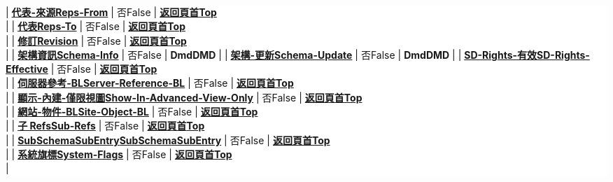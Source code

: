 | [<span data-ttu-id="93992-318">**代表-來源**</span><span class="sxs-lookup"><span data-stu-id="93992-318">**Reps-From**</span></span>](a-repsfrom.md)                                           | <span data-ttu-id="93992-319">否</span><span class="sxs-lookup"><span data-stu-id="93992-319">False</span></span>     | [<span data-ttu-id="93992-320">**返回頁首**</span><span class="sxs-lookup"><span data-stu-id="93992-320">**Top**</span></span>](c-top.md)<br/>         |
| [<span data-ttu-id="93992-321">**代表**</span><span class="sxs-lookup"><span data-stu-id="93992-321">**Reps-To**</span></span>](a-repsto.md)                                               | <span data-ttu-id="93992-322">否</span><span class="sxs-lookup"><span data-stu-id="93992-322">False</span></span>     | [<span data-ttu-id="93992-323">**返回頁首**</span><span class="sxs-lookup"><span data-stu-id="93992-323">**Top**</span></span>](c-top.md)<br/>         |
| [<span data-ttu-id="93992-324">**修訂**</span><span class="sxs-lookup"><span data-stu-id="93992-324">**Revision**</span></span>](a-revision.md)                                            | <span data-ttu-id="93992-325">否</span><span class="sxs-lookup"><span data-stu-id="93992-325">False</span></span>     | [<span data-ttu-id="93992-326">**返回頁首**</span><span class="sxs-lookup"><span data-stu-id="93992-326">**Top**</span></span>](c-top.md)<br/>         |
| [<span data-ttu-id="93992-327">**架構資訊**</span><span class="sxs-lookup"><span data-stu-id="93992-327">**Schema-Info**</span></span>](a-schemainfo.md)                                       | <span data-ttu-id="93992-328">否</span><span class="sxs-lookup"><span data-stu-id="93992-328">False</span></span>     | <span data-ttu-id="93992-329">**Dmd**</span><span class="sxs-lookup"><span data-stu-id="93992-329">**DMD**</span></span>                                 |
| [<span data-ttu-id="93992-330">**架構-更新**</span><span class="sxs-lookup"><span data-stu-id="93992-330">**Schema-Update**</span></span>](a-schemaupdate.md)                                   | <span data-ttu-id="93992-331">否</span><span class="sxs-lookup"><span data-stu-id="93992-331">False</span></span>     | <span data-ttu-id="93992-332">**Dmd**</span><span class="sxs-lookup"><span data-stu-id="93992-332">**DMD**</span></span>                                 |
| [<span data-ttu-id="93992-333">**SD-Rights-有效**</span><span class="sxs-lookup"><span data-stu-id="93992-333">**SD-Rights-Effective**</span></span>](a-sdrightseffective.md)                        | <span data-ttu-id="93992-334">否</span><span class="sxs-lookup"><span data-stu-id="93992-334">False</span></span>     | [<span data-ttu-id="93992-335">**返回頁首**</span><span class="sxs-lookup"><span data-stu-id="93992-335">**Top**</span></span>](c-top.md)<br/>         |
| [<span data-ttu-id="93992-336">**伺服器參考-BL**</span><span class="sxs-lookup"><span data-stu-id="93992-336">**Server-Reference-BL**</span></span>](a-serverreferencebl.md)                        | <span data-ttu-id="93992-337">否</span><span class="sxs-lookup"><span data-stu-id="93992-337">False</span></span>     | [<span data-ttu-id="93992-338">**返回頁首**</span><span class="sxs-lookup"><span data-stu-id="93992-338">**Top**</span></span>](c-top.md)<br/>         |
| [<span data-ttu-id="93992-339">**顯示-內建-僅限視圖**</span><span class="sxs-lookup"><span data-stu-id="93992-339">**Show-In-Advanced-View-Only**</span></span>](a-showinadvancedviewonly.md)            | <span data-ttu-id="93992-340">否</span><span class="sxs-lookup"><span data-stu-id="93992-340">False</span></span>     | [<span data-ttu-id="93992-341">**返回頁首**</span><span class="sxs-lookup"><span data-stu-id="93992-341">**Top**</span></span>](c-top.md)<br/>         |
| [<span data-ttu-id="93992-342">**網站-物件-BL**</span><span class="sxs-lookup"><span data-stu-id="93992-342">**Site-Object-BL**</span></span>](a-siteobjectbl.md)                                  | <span data-ttu-id="93992-343">否</span><span class="sxs-lookup"><span data-stu-id="93992-343">False</span></span>     | [<span data-ttu-id="93992-344">**返回頁首**</span><span class="sxs-lookup"><span data-stu-id="93992-344">**Top**</span></span>](c-top.md)<br/>         |
| [<span data-ttu-id="93992-345">**子 Refs**</span><span class="sxs-lookup"><span data-stu-id="93992-345">**Sub-Refs**</span></span>](a-subrefs.md)                                             | <span data-ttu-id="93992-346">否</span><span class="sxs-lookup"><span data-stu-id="93992-346">False</span></span>     | [<span data-ttu-id="93992-347">**返回頁首**</span><span class="sxs-lookup"><span data-stu-id="93992-347">**Top**</span></span>](c-top.md)<br/>         |
| [<span data-ttu-id="93992-348">**SubSchemaSubEntry**</span><span class="sxs-lookup"><span data-stu-id="93992-348">**SubSchemaSubEntry**</span></span>](a-subschemasubentry.md)                          | <span data-ttu-id="93992-349">否</span><span class="sxs-lookup"><span data-stu-id="93992-349">False</span></span>     | [<span data-ttu-id="93992-350">**返回頁首**</span><span class="sxs-lookup"><span data-stu-id="93992-350">**Top**</span></span>](c-top.md)<br/>         |
| [<span data-ttu-id="93992-351">**系統旗標**</span><span class="sxs-lookup"><span data-stu-id="93992-351">**System-Flags**</span></span>](a-systemflags.md)                                     | <span data-ttu-id="93992-352">否</span><span class="sxs-lookup"><span data-stu-id="93992-352">False</span></span>     | [<span data-ttu-id="93992-353">**返回頁首**</span><span class="sxs-lookup"><span data-stu-id="93992-353">**Top**</span></span>](c-top.md)<br/>         |